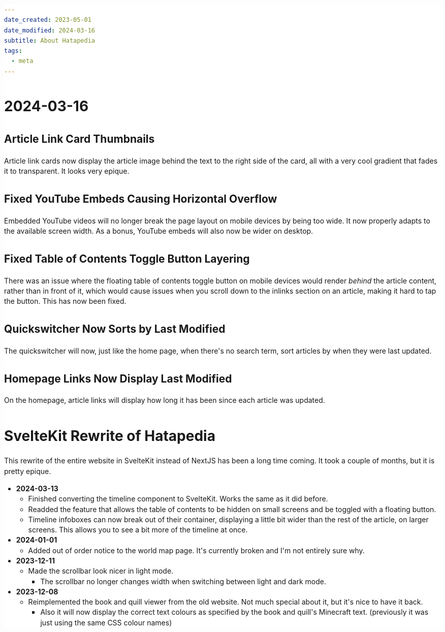 ```yaml
---
date_created: 2023-05-01
date_modified: 2024-03-16
subtitle: About Hatapedia
tags:
  - meta
---
```


# 2024-03-16

## Article Link Card Thumbnails

Article link cards now display the article image behind the text to the right side of the card, all with a very cool gradient that fades it to transparent. It looks very epique.

## Fixed YouTube Embeds Causing Horizontal Overflow

Embedded YouTube videos will no longer break the page layout on mobile devices by being too wide. It now properly adapts to the available screen width. As a bonus, YouTube embeds will also now be wider on desktop.

## Fixed Table of Contents Toggle Button Layering

There was an issue where the floating table of contents toggle button on mobile devices would render *behind* the article content, rather than in front of it, which would cause issues when you scroll down to the inlinks section on an article, making it hard to tap the button. This has now been fixed.

## Quickswitcher Now Sorts by Last Modified

The quickswitcher will now, just like the home page, when there's no search term, sort articles by when they were last updated.

## Homepage Links Now Display Last Modified

On the homepage, article links will display how long it has been since each article was updated.

# SvelteKit Rewrite of Hatapedia

This rewrite of the entire website in SvelteKit instead of NextJS has been a long time coming. It took a couple of months, but it is pretty epique.

- **2024-03-13**
  - Finished converting the timeline component to SvelteKit. Works the same as it did before.
  - Readded the feature that allows the table of contents to be hidden on small screens and be toggled with a floating button.
  - Timeline infoboxes can now break out of their container, displaying a little bit wider than the rest of the article, on larger screens. This allows you to see a bit more of the timeline at once.
- **2024-01-01**
  - Added out of order notice to the world map page. It's currently broken and I'm not entirely sure why.
- **2023-12-11** 
  - Made the scrollbar look nicer in light mode.
    - The scrollbar no longer changes width when switching between light and dark mode.
- **2023-12-08**
  - Reimplemented the book and quill viewer from the old website. Not much special about it, but it's nice to have it back.
    - Also it will now display the correct text colours as specified by the book and quill's Minecraft text. (previously it was just using the same CSS colour names)